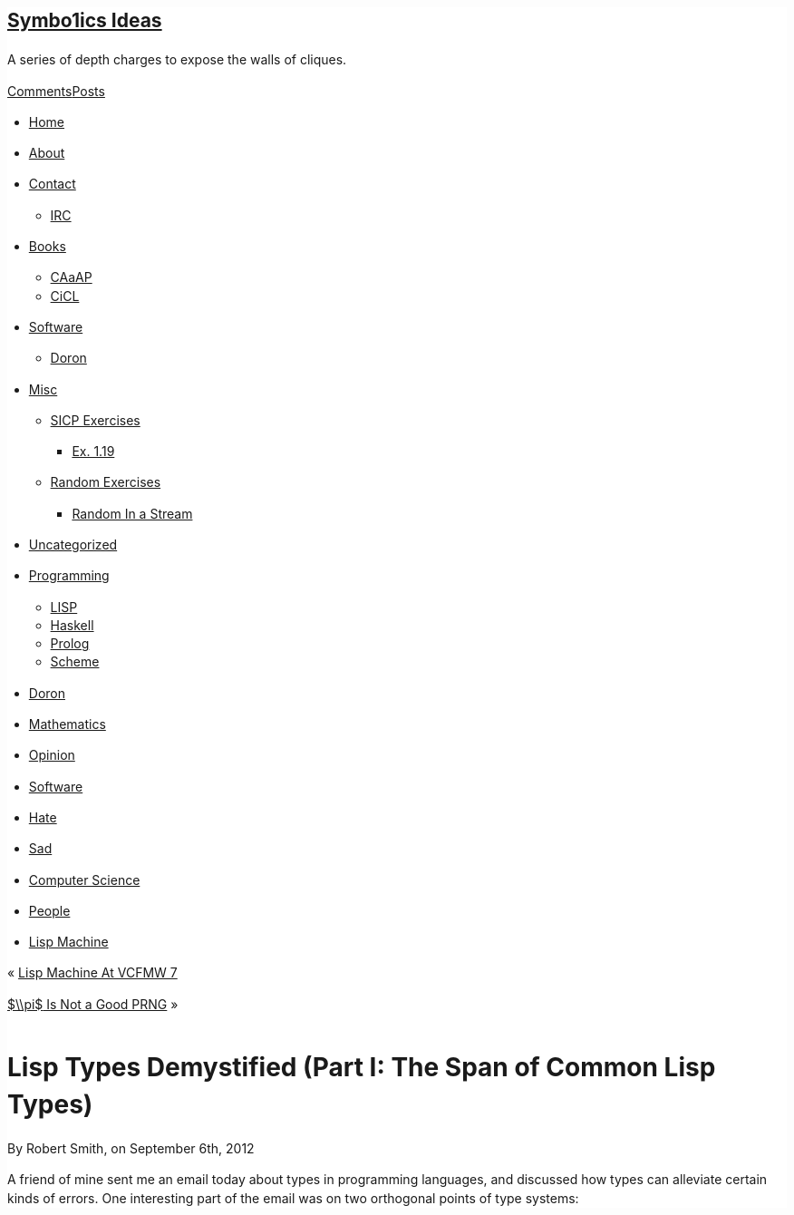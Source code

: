 [Symbo1ics Ideas](http://symbo1ics.com/blog/)
---------------------------------------------

A series of depth charges to expose the walls of cliques.

[Comments](http://symbo1ics.com/blog/?feed=comments-rss2 "Subscribe to the COMMENTS feed")[Posts](http://symbo1ics.com/blog/?feed=rss2 "Subscribe to the POSTS feed")

-   [Home](http://symbo1ics.com/blog/ "Symbo1ics Ideas")
-   [About](http://symbo1ics.com/blog/?page_id=2)
-   [Contact](http://symbo1ics.com/blog/?page_id=913)
    -   [IRC](http://symbo1ics.com/blog/?page_id=1758)

-   [Books](http://symbo1ics.com/blog/?page_id=77)
    -   [CAaAP](http://symbo1ics.com/blog/?page_id=900)
    -   [CiCL](http://symbo1ics.com/blog/?page_id=902)

-   [Software](http://symbo1ics.com/blog/?page_id=922)
    -   [Doron](http://symbo1ics.com/blog/?page_id=81)

-   [Misc](http://symbo1ics.com/blog/?page_id=1429)
    -   [SICP Exercises](http://symbo1ics.com/blog/?page_id=1432)
        -   [Ex. 1.19](http://symbo1ics.com/blog/?page_id=1434)

    -   [Random Exercises](http://symbo1ics.com/blog/?page_id=1779)
        -   [Random In a
            Stream](http://symbo1ics.com/blog/?page_id=1781)

-   [Uncategorized](http://symbo1ics.com/blog/?cat=1)
-   [Programming](http://symbo1ics.com/blog/?cat=3)
    -   [LISP](http://symbo1ics.com/blog/?cat=10)
    -   [Haskell](http://symbo1ics.com/blog/?cat=34)
    -   [Prolog](http://symbo1ics.com/blog/?cat=104)
    -   [Scheme](http://symbo1ics.com/blog/?cat=126)

-   [Doron](http://symbo1ics.com/blog/?cat=4)
-   [Mathematics](http://symbo1ics.com/blog/?cat=14)
-   [Opinion](http://symbo1ics.com/blog/?cat=28)
-   [Software](http://symbo1ics.com/blog/?cat=29)
-   [Hate](http://symbo1ics.com/blog/?cat=100)
-   [Sad](http://symbo1ics.com/blog/?cat=106)
-   [Computer Science](http://symbo1ics.com/blog/?cat=107)
-   [People](http://symbo1ics.com/blog/?cat=108)
-   [Lisp Machine](http://symbo1ics.com/blog/?cat=134)

« [Lisp Machine At VCFMW 7](http://symbo1ics.com/blog/?p=1572)

[$\\pi$ Is Not a Good PRNG](http://symbo1ics.com/blog/?p=1465) »

Lisp Types Demystified (Part I: The Span of Common Lisp Types)
==============================================================

By Robert Smith, on September 6th, 2012

A friend of mine sent me an email today about types in programming
languages, and discussed how types can alleviate certain kinds of
errors. One interesting part of the email was on two orthogonal points
of type systems:
